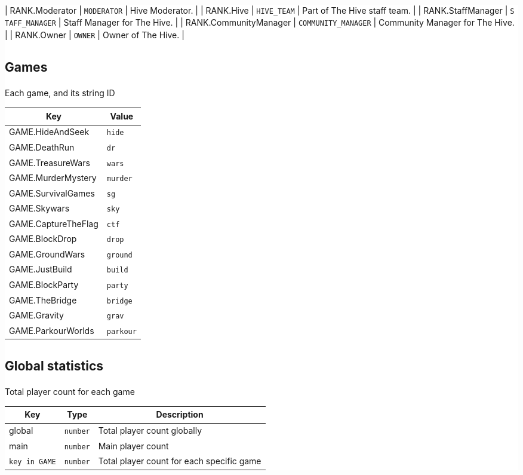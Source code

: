 | RANK.Moderator        | `MODERATOR`         | Hive Moderator.                                                 |
| RANK.Hive             | `HIVE_TEAM`         | Part of The Hive staff team.                                    |
| RANK.StaffManager     | `STAFF_MANAGER`     | Staff Manager for The Hive.                                     |
| RANK.CommunityManager | `COMMUNITY_MANAGER` | Community Manager for The Hive.                                 |
| RANK.Owner            | `OWNER`             | Owner of The Hive.                                              |

## Games

Each game, and its string ID

| Key                 | Value     |
| ------------------- | --------- |
| GAME.HideAndSeek    | `hide`    |
| GAME.DeathRun       | `dr`      |
| GAME.TreasureWars   | `wars`    |
| GAME.MurderMystery  | `murder`  |
| GAME.SurvivalGames  | `sg`      |
| GAME.Skywars        | `sky`     |
| GAME.CaptureTheFlag | `ctf`     |
| GAME.BlockDrop      | `drop`    |
| GAME.GroundWars     | `ground`  |
| GAME.JustBuild      | `build`   |
| GAME.BlockParty     | `party`   |
| GAME.TheBridge      | `bridge`  |
| GAME.Gravity        | `grav`    |
| GAME.ParkourWorlds  | `parkour` |

## Global statistics

Total player count for each game

| Key           | Type     | Description                               |
| ------------- | -------- | ----------------------------------------- |
| global        | `number` | Total player count globally               |
| main          | `number` | Main player count                         |
| `key in GAME` | `number` | Total player count for each specific game |
